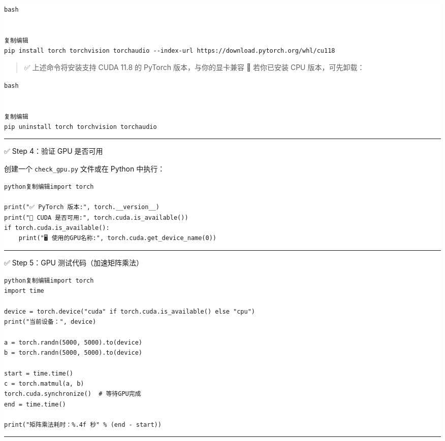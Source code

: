 ```
bash


复制编辑
pip install torch torchvision torchaudio --index-url https://download.pytorch.org/whl/cu118
```

> ✅ 上述命令将安装支持 CUDA 11.8 的 PyTorch 版本，与你的显卡兼容
>  🔧 若你已安装 CPU 版本，可先卸载：

```
bash


复制编辑
pip uninstall torch torchvision torchaudio
```

------

✅ Step 4：验证 GPU 是否可用

创建一个 `check_gpu.py` 文件或在 Python 中执行：

```
python复制编辑import torch

print("✅ PyTorch 版本:", torch.__version__)
print("🚀 CUDA 是否可用:", torch.cuda.is_available())
if torch.cuda.is_available():
    print("🖥️ 使用的GPU名称:", torch.cuda.get_device_name(0))
```

------

✅ Step 5：GPU 测试代码（加速矩阵乘法）

```
python复制编辑import torch
import time

device = torch.device("cuda" if torch.cuda.is_available() else "cpu")
print("当前设备：", device)

a = torch.randn(5000, 5000).to(device)
b = torch.randn(5000, 5000).to(device)

start = time.time()
c = torch.matmul(a, b)
torch.cuda.synchronize()  # 等待GPU完成
end = time.time()

print("矩阵乘法耗时：%.4f 秒" % (end - start))
```

------
